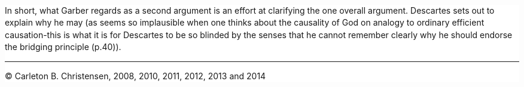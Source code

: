 In short, what Garber regards as a second argument is an effort at clarifying the one overall argument. Descartes sets out to explain why he may (as seems so implausible when one thinks about the causality of God on analogy to ordinary efficient causation-this is what it is for Descartes to be so blinded by the senses that he cannot remember clearly why he should endorse the bridging principle (p.40)).

-----

© Carleton B. Christensen, 2008, 2010, 2011, 2012, 2013 and 2014

[^1]: This is not to say, of course, that an individual substance can only exist as actually possessing those properties and relations, and interacting in those ways with other substances, which are typical of the kind. Unlike an accident, which can only ever exist as the accident of some substance, a substance can in principle exist without the typical context insinuated by its kind—by what in Descartes’ time was called its ‘substantial nature’. There is nothing incoherent about the idea of a stone existing as the sole constituent of the universe. Even a dog could exist on its own, admittedly only as a dead one.

[^2]: See note 10, p.204, of Clarke’s translation for an explanation of the Scholastic notions of formal, actual or eminent reality.

[^3]: Descartes speaks here of an *efficient* cause because he is alluding to Aristotle’s explication of the senses in which one can speak of ‘cause’. By a ‘cause’ Aristotle primarily means anything to which one could refer in a full causal explanation of something, which includes an account of what a thing can do, why it has come about and what it will actually do. In such a full explanation one will indicate (1) what a thing is made of (its *material* cause), which explains why it has such sensible properties as hardness, colour, etc.; (2) what kind of thing it is (its *formal* cause), which identifies what properties and potentialities a thing may be typically expected to have; (3) what goal a thing’s actual and potential behaviours are directed towards (its *final* cause), which explains what a thing may be, *ceteris paribus*, expected to do—how it may be expected to actualises its various potentialities; and (4) what brought it about (its *efficient* cause), which identities what other entity or entities are responsible for its actually existing. The concept of *efficient* causation is thus the idea of something’s causing something else to happen. We today tend to identify the notion of causation with that of specifically efficient causation.

[^4]: Or, as is often said, are *representations of* other people, animals or angels. 
